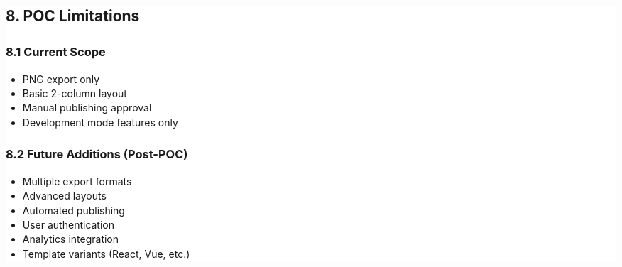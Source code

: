 ## 8. POC Limitations

### 8.1 Current Scope
- PNG export only
- Basic 2-column layout
- Manual publishing approval
- Development mode features only

### 8.2 Future Additions (Post-POC)
- Multiple export formats
- Advanced layouts
- Automated publishing
- User authentication
- Analytics integration
- Template variants (React, Vue, etc.)